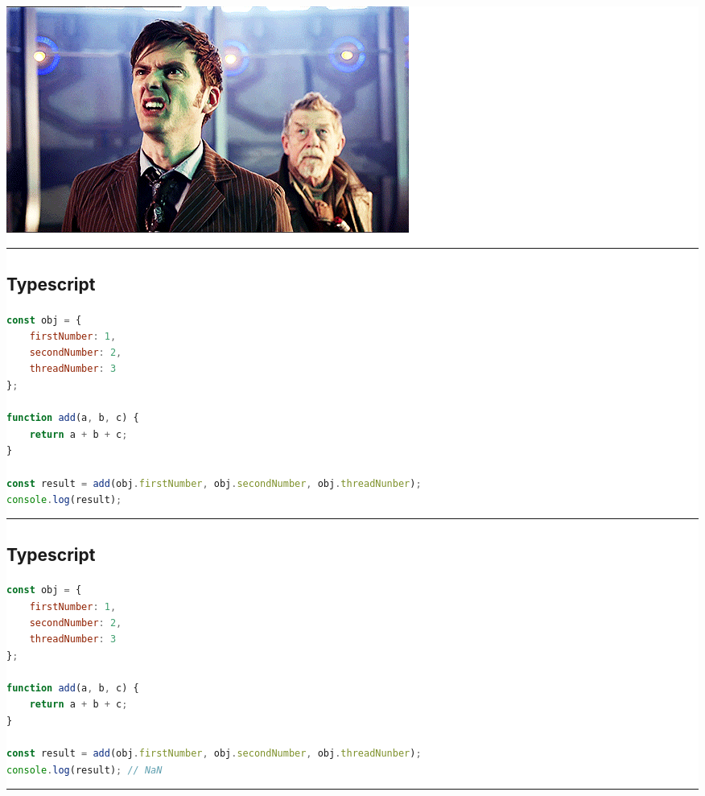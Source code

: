 ![](dont-like-it.gif)

---

## Typescript

```javascript
const obj = {
    firstNumber: 1,
    secondNumber: 2,
    threadNumber: 3
};

function add(a, b, c) {
    return a + b + c;
}

const result = add(obj.firstNumber, obj.secondNumber, obj.threadNunber);
console.log(result);
```

---

## Typescript

```javascript
const obj = {
    firstNumber: 1,
    secondNumber: 2,
    threadNumber: 3
};

function add(a, b, c) {
    return a + b + c;
}

const result = add(obj.firstNumber, obj.secondNumber, obj.threadNunber);
console.log(result); // NaN
```

---